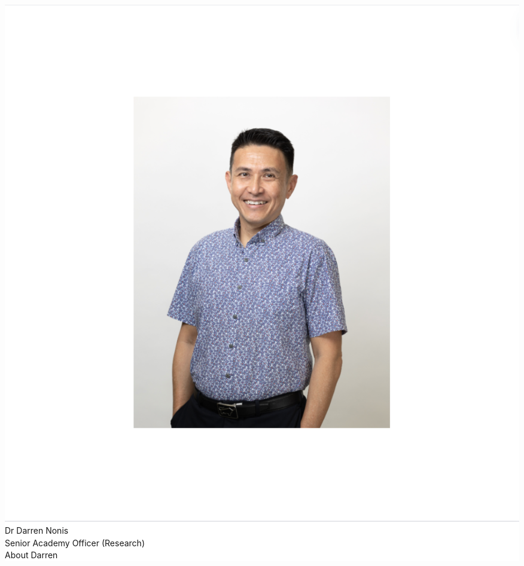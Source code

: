 <img style="width: 100%" height="auto" width="100%" alt="Darren" src="/images/Screenshot_2024_03_01_at_2_45_02_PM.png">
</div>
</div>
<div class="isomer-card-body">
<div class="isomer-card-title">Dr Darren Nonis</div>
<div class="isomer-card-description">Senior Academy Officer (Research)</div>
<div class="isomer-card-link">About Darren</div>
</div>
</a>
</div>
<p></p>